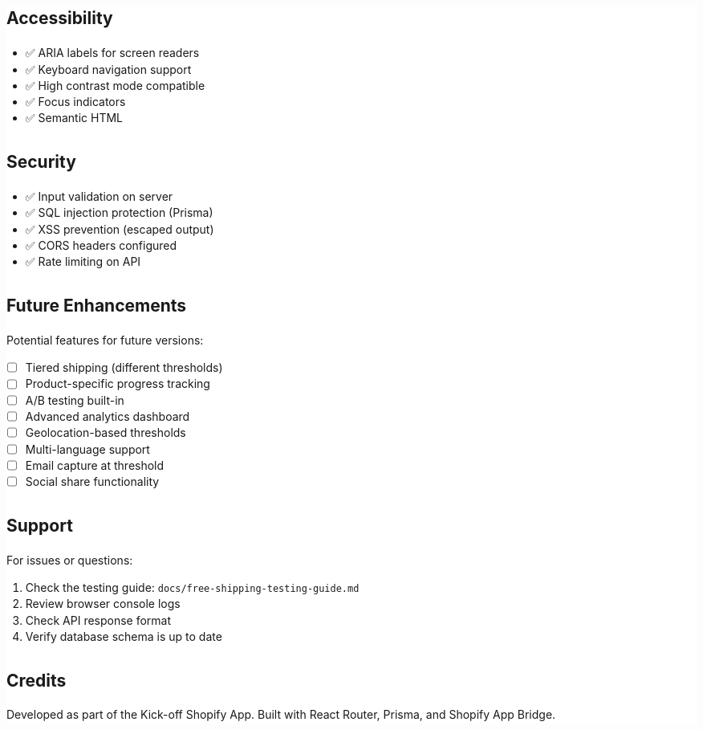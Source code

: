## Accessibility

- ✅ ARIA labels for screen readers
- ✅ Keyboard navigation support
- ✅ High contrast mode compatible
- ✅ Focus indicators
- ✅ Semantic HTML

## Security

- ✅ Input validation on server
- ✅ SQL injection protection (Prisma)
- ✅ XSS prevention (escaped output)
- ✅ CORS headers configured
- ✅ Rate limiting on API

## Future Enhancements

Potential features for future versions:

- [ ] Tiered shipping (different thresholds)
- [ ] Product-specific progress tracking
- [ ] A/B testing built-in
- [ ] Advanced analytics dashboard
- [ ] Geolocation-based thresholds
- [ ] Multi-language support
- [ ] Email capture at threshold
- [ ] Social share functionality

## Support

For issues or questions:
1. Check the testing guide: `docs/free-shipping-testing-guide.md`
2. Review browser console logs
3. Check API response format
4. Verify database schema is up to date

## Credits

Developed as part of the Kick-off Shopify App.
Built with React Router, Prisma, and Shopify App Bridge.
